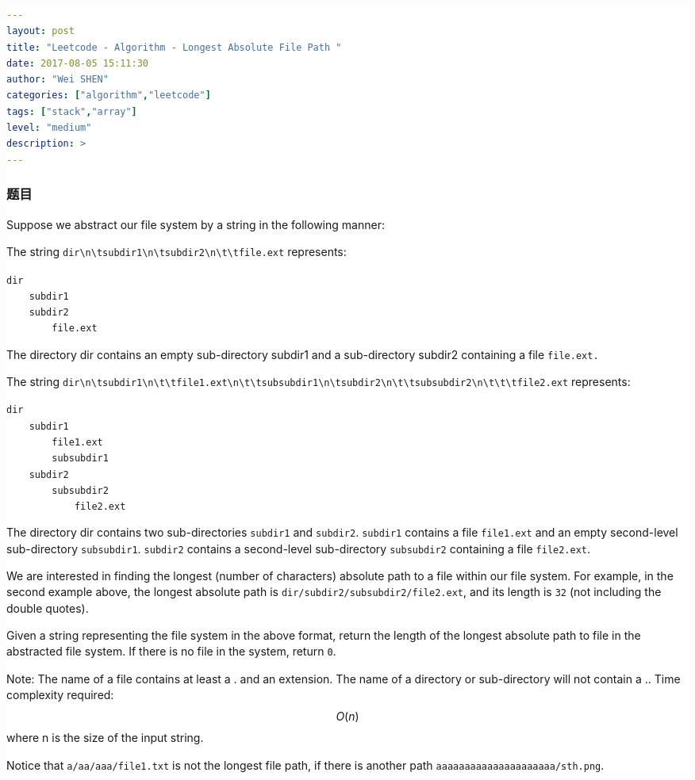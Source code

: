```yaml
---
layout: post
title: "Leetcode - Algorithm - Longest Absolute File Path "
date: 2017-08-05 15:11:30
author: "Wei SHEN"
categories: ["algorithm","leetcode"]
tags: ["stack","array"]
level: "medium"
description: >
---
```


### 题目
Suppose we abstract our file system by a string in the following manner:

The string `dir\n\tsubdir1\n\tsubdir2\n\t\tfile.ext` represents:
```
dir
    subdir1
    subdir2
        file.ext
```
The directory dir contains an empty sub-directory subdir1 and a sub-directory subdir2 containing a file `file.ext.`

The string `dir\n\tsubdir1\n\t\tfile1.ext\n\t\tsubsubdir1\n\tsubdir2\n\t\tsubsubdir2\n\t\t\tfile2.ext` represents:
```
dir
    subdir1
        file1.ext
        subsubdir1
    subdir2
        subsubdir2
            file2.ext
```
The directory dir contains two sub-directories `subdir1` and `subdir2`. `subdir1` contains a file `file1.ext` and an empty second-level sub-directory `subsubdir1`. `subdir2` contains a second-level sub-directory `subsubdir2` containing a file `file2.ext`.

We are interested in finding the longest (number of characters) absolute path to a file within our file system. For example, in the second example above, the longest absolute path is `dir/subdir2/subsubdir2/file2.ext`, and its length is `32` (not including the double quotes).

Given a string representing the file system in the above format, return the length of the longest absolute path to file in the abstracted file system. If there is no file in the system, return `0`.

Note:
The name of a file contains at least a . and an extension.
The name of a directory or sub-directory will not contain a ..
Time complexity required: $$O(n)$$ where n is the size of the input string.

Notice that `a/aa/aaa/file1.txt` is not the longest file path, if there is another path `aaaaaaaaaaaaaaaaaaaaa/sth.png`.
